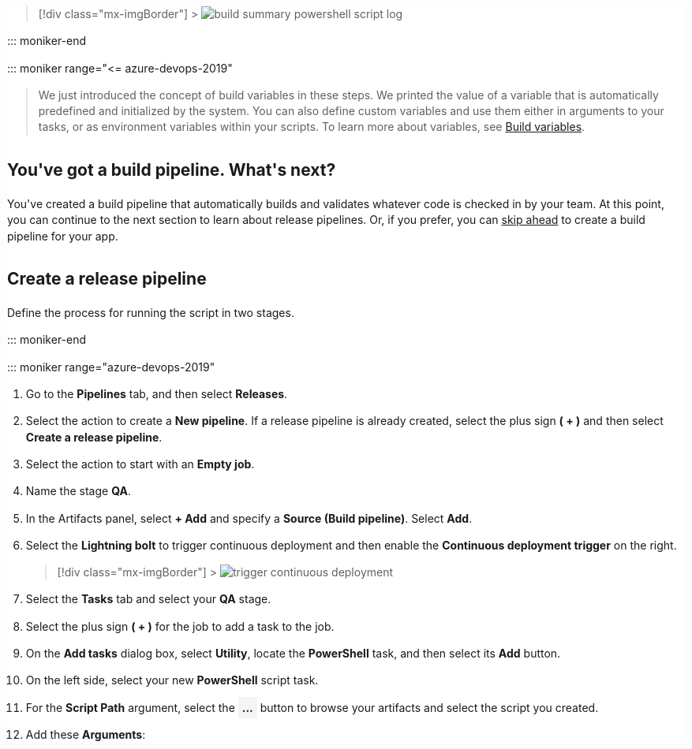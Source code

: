    > [!div class="mx-imgBorder"] > ![build summary powershell script log](media/get-started-designer/build-summary-powershell-script-log.png)

   ::: moniker-end

::: moniker range="<= azure-devops-2019"

> We just introduced the concept of build variables in these steps. We printed the value of a variable that is automatically predefined and initialized by the system. You can also define custom variables and use them either in arguments to your tasks, or as environment variables within your scripts. To learn more about variables, see [Build variables](build/variables.md).

## You've got a build pipeline. What's next?

You've created a build pipeline that automatically builds and validates whatever code is checked in by your team. At this point, you can continue to the next section to learn about release pipelines. Or, if you prefer, you can [skip ahead](#next-steps) to create a build pipeline for your app.

## Create a release pipeline

Define the process for running the script in two stages.

::: moniker-end

::: moniker range="azure-devops-2019"

1. Go to the **Pipelines** tab, and then select **Releases**.

1. Select the action to create a **New pipeline**. If a release pipeline is already created, select the plus sign **( + )** and then select **Create a release pipeline**.

1. Select the action to start with an **Empty job**.

1. Name the stage **QA**.

1. In the Artifacts panel, select **+ Add** and specify a **Source (Build pipeline)**. Select **Add**.

1. Select the **Lightning bolt** to trigger continuous deployment and then enable the **Continuous deployment trigger** on the right.

   > [!div class="mx-imgBorder"] > ![trigger continuous deployment](media/get-started-designer/trigger-continuous-deployment-release-environment-azure-devops-newnavon.png)

1. Select the **Tasks** tab and select your **QA** stage.

1. Select the plus sign **( + )** for the job to add a task to the job.

1. On the **Add tasks** dialog box, select **Utility**, locate the **PowerShell** task, and then select its **Add** button.

1. On the left side, select your new **PowerShell** script task.

1. For the **Script Path** argument, select the <span style="background-color: rgb(244,244,244);font-weight:bold;padding:5px">...</span> button to browse your artifacts and select the script you created.

1. Add these **Arguments**:
